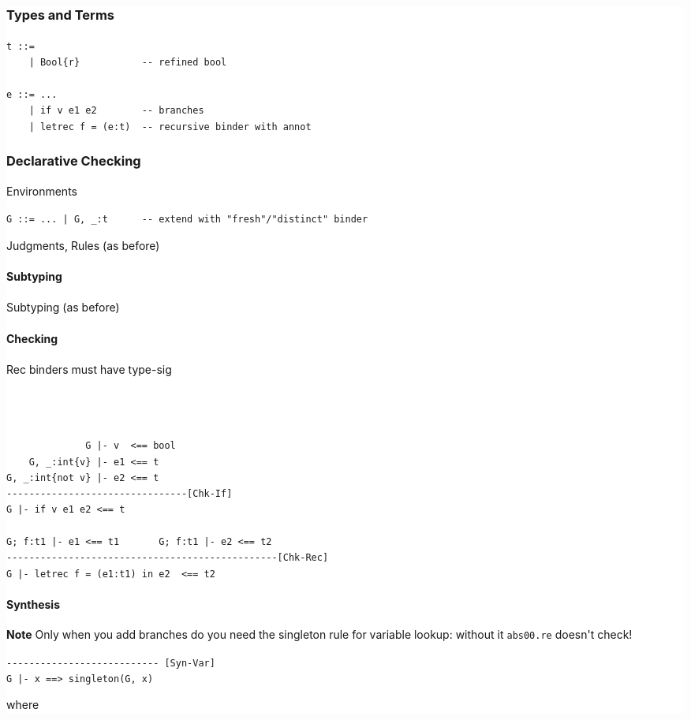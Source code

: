 ### Types and Terms

```txt
t ::=
    | Bool{r}           -- refined bool

e ::= ...
    | if v e1 e2        -- branches
    | letrec f = (e:t)  -- recursive binder with annot
```

### Declarative Checking

Environments

```
G ::= ... | G, _:t      -- extend with "fresh"/"distinct" binder
```

Judgments, Rules (as before)

#### Subtyping

Subtyping (as before)

#### Checking

Rec binders must have type-sig

```



              G |- v  <== bool
    G, _:int{v} |- e1 <== t
G, _:int{not v} |- e2 <== t
--------------------------------[Chk-If]
G |- if v e1 e2 <== t

G; f:t1 |- e1 <== t1       G; f:t1 |- e2 <== t2
------------------------------------------------[Chk-Rec]
G |- letrec f = (e1:t1) in e2  <== t2
```

#### Synthesis

**Note** Only when you add branches do you need
the singleton rule for variable lookup: without it
`abs00.re` doesn't check!


```
--------------------------- [Syn-Var]
G |- x ==> singleton(G, x)
```

where
